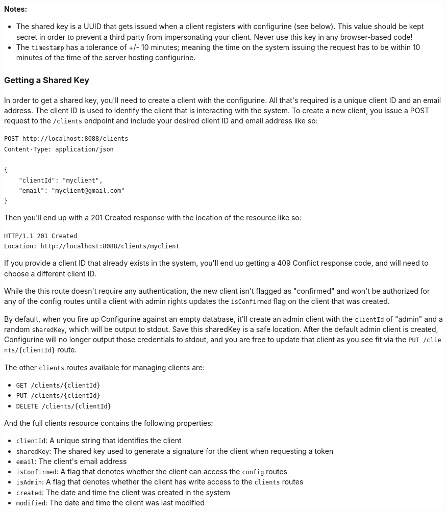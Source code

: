 **Notes:**

* The shared key is a UUID that gets issued when a client registers with configurine (see below). This value should be kept secret in order to prevent a third party from impersonating your client. Never use this key in any browser-based code!
* The `timestamp` has a tolerance of +/- 10 minutes; meaning the time on the system issuing the request has to be within 10 minutes of the time of the server hosting configurine.

### Getting a Shared Key

In order to get a shared key, you'll need to create a client with the configurine. All that's required is a unique client ID and an email address. The client ID is used to identify the client that is interacting with the system. To create a new client, you issue a POST request to the `/clients` endpoint and include your desired client ID and email address like so:

```
POST http://localhost:8088/clients
Content-Type: application/json

{
	"clientId": "myclient",
	"email": "myclient@gmail.com"
}
```

Then you'll end up with a 201 Created response with the location of the resource like so:

```
HTTP/1.1 201 Created
Location: http://localhost:8088/clients/myclient
```

If you provide a client ID that already exists in the system, you'll end up getting a 409 Conflict response code, and will need to choose a different client ID.

While the this route doesn't require any authentication, the new client isn't flagged as "confirmed" and won't be authorized for any of the config routes until a client with admin rights updates the `isConfirmed` flag on the client that was created. 

By default, when you fire up Configurine against an empty database, it'll create an admin client with the `clientId` of "admin" and a random `sharedKey`, which will be output to stdout. Save this sharedKey is a safe location. After the default admin client is created, Configurine will no longer output those credentials to stdout, and you are free to update that client as you see fit via the `PUT /clients/{clientId}` route.

The other `clients` routes available for managing clients are:

* `GET /clients/{clientId}`
* `PUT /clients/{clientId}`
* `DELETE /clients/{clientId}`

And the full clients resource contains the following properties:

* `clientId`: A unique string that identifies the client
* `sharedKey`: The shared key used to generate a signature for the client when requesting a token
* `email`: The client's email address
* `isConfirmed`: A flag that denotes whether the client can access the `config` routes
* `isAdmin`: A flag that denotes whether the client has write access to the `clients` routes
* `created`: The date and time the client was created in the system
* `modified`: The date and time the client was last modified

